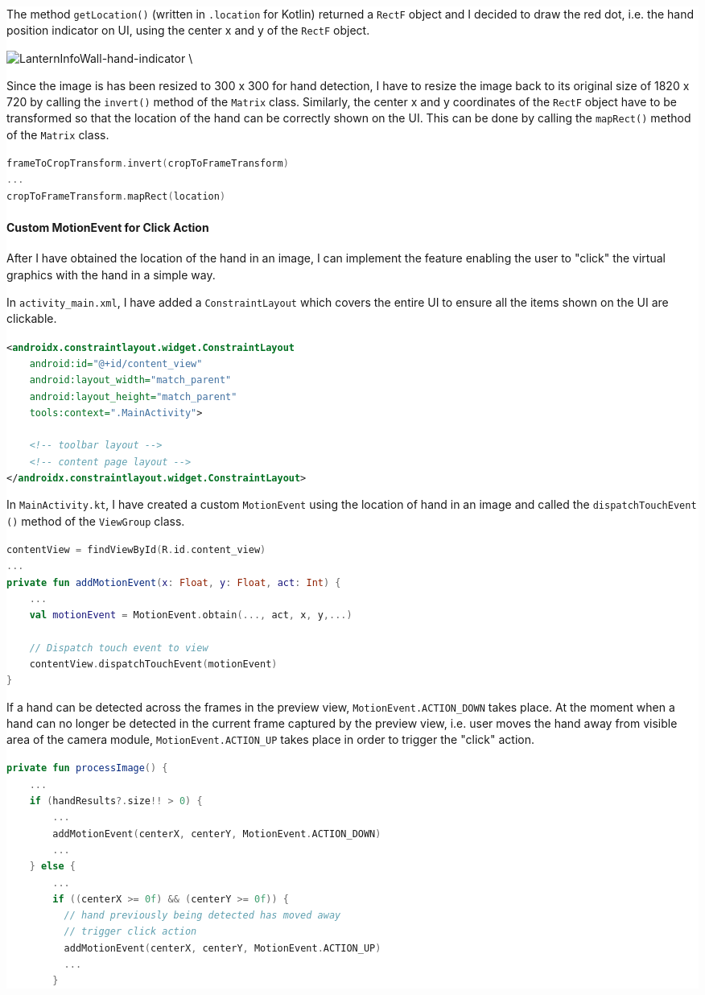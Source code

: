 The method `getLocation()` (written in `.location` for Kotlin) returned a `RectF` object and I decided to draw the red dot, i.e. the hand position indicator on UI, using the center x and y of the `RectF` object.

![LanternInfoWall-hand-indicator](https://lh3.googleusercontent.com/SfzR2rlxlDGYxEt1NnaaGlHl1PyT3B_aWul2D-cR8gj48kU0WKqGtlYCzIkeLGv3SY66ixJm0VF2=s600 "LanternInfoWall-hand-indicator") \

Since the image is has been resized to 300 x 300 for hand detection, I have to resize the image back to its original size of 1820 x 720 by calling the `invert()` method of the `Matrix` class. Similarly, the center x and y coordinates of the `RectF` object have to be transformed so that the location of the hand can be correctly shown on the UI. This can be done by calling the `mapRect()` method of the `Matrix` class.
```kotlin
frameToCropTransform.invert(cropToFrameTransform)
...
cropToFrameTransform.mapRect(location)
```

#### Custom MotionEvent for Click Action
After I have obtained the location of the hand in an image, I can implement the feature enabling the user to "click" the virtual graphics with the hand in a simple way.

In `activity_main.xml`, I have added a `ConstraintLayout` which covers the entire UI to ensure all the items shown on the UI are clickable.
```xml
<androidx.constraintlayout.widget.ConstraintLayout
	android:id="@+id/content_view"
    android:layout_width="match_parent"
    android:layout_height="match_parent"
    tools:context=".MainActivity">

	<!-- toolbar layout -->
	<!-- content page layout -->
</androidx.constraintlayout.widget.ConstraintLayout>
```
In `MainActivity.kt`, I have created a custom `MotionEvent` using the location of hand in an image and called the `dispatchTouchEvent()` method of the `ViewGroup` class.
```kotlin
contentView = findViewById(R.id.content_view)
...
private fun addMotionEvent(x: Float, y: Float, act: Int) {
	...
	val motionEvent = MotionEvent.obtain(..., act, x, y,...)
	
    // Dispatch touch event to view
    contentView.dispatchTouchEvent(motionEvent)
}
```
If a hand can be detected across the frames in the preview view, `MotionEvent.ACTION_DOWN` takes place. At the moment when a hand can no longer be detected in the current frame captured by the preview view, i.e. user moves the hand away from visible area of the camera module, `MotionEvent.ACTION_UP` takes place in order to trigger the "click" action.
```kotlin
private fun processImage() {
	...
	if (handResults?.size!! > 0) {
		...
		addMotionEvent(centerX, centerY, MotionEvent.ACTION_DOWN)
		...
	} else {
		...
		if ((centerX >= 0f) && (centerY >= 0f)) {
		  // hand previously being detected has moved away
		  // trigger click action
		  addMotionEvent(centerX, centerY, MotionEvent.ACTION_UP)
		  ...
		}
```